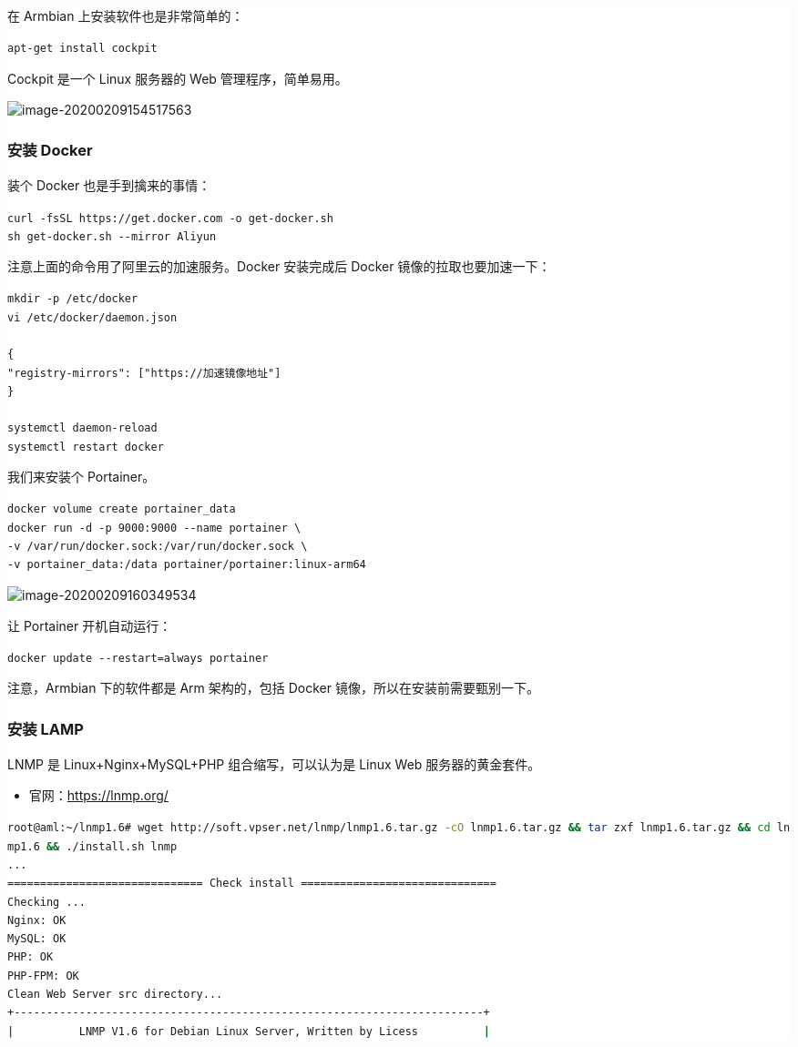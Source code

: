 在 Armbian 上安装软件也是非常简单的：

```shell
apt-get install cockpit
```

Cockpit 是一个 Linux 服务器的 Web 管理程序，简单易用。

![image-20200209154517563](https://img.tobyqin.cn/image-20200209154517563.png)

### 安装 Docker

装个 Docker 也是手到擒来的事情：

```shell
curl -fsSL https://get.docker.com -o get-docker.sh
sh get-docker.sh --mirror Aliyun
```

注意上面的命令用了阿里云的加速服务。Docker 安装完成后 Docker 镜像的拉取也要加速一下：

```shell
mkdir -p /etc/docker
vi /etc/docker/daemon.json

{
"registry-mirrors": ["https://加速镜像地址"]
}

systemctl daemon-reload
systemctl restart docker
```

我们来安装个 Portainer。

```shell
docker volume create portainer_data
docker run -d -p 9000:9000 --name portainer \
-v /var/run/docker.sock:/var/run/docker.sock \
-v portainer_data:/data portainer/portainer:linux-arm64
```

![image-20200209160349534](https://img.tobyqin.cn/image-20200209160349534.png)

让 Portainer 开机自动运行：

```shell
docker update --restart=always portainer
```

注意，Armbian 下的软件都是 Arm 架构的，包括 Docker 镜像，所以在安装前需要甄别一下。

### 安装 LAMP

LNMP 是 Linux+Nginx+MySQL+PHP 组合缩写，可以认为是 Linux Web 服务器的黄金套件。

- 官网：https://lnmp.org/

```sh
root@aml:~/lnmp1.6# wget http://soft.vpser.net/lnmp/lnmp1.6.tar.gz -cO lnmp1.6.tar.gz && tar zxf lnmp1.6.tar.gz && cd lnmp1.6 && ./install.sh lnmp
...
============================== Check install ==============================
Checking ...
Nginx: OK
MySQL: OK
PHP: OK
PHP-FPM: OK
Clean Web Server src directory...
+------------------------------------------------------------------------+
|          LNMP V1.6 for Debian Linux Server, Written by Licess          |
```